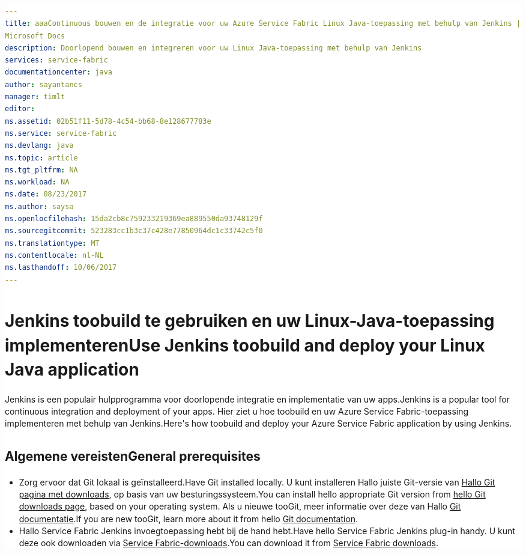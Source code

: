 ```yaml
---
title: aaaContinuous bouwen en de integratie voor uw Azure Service Fabric Linux Java-toepassing met behulp van Jenkins | Microsoft Docs
description: Doorlopend bouwen en integreren voor uw Linux Java-toepassing met behulp van Jenkins
services: service-fabric
documentationcenter: java
author: sayantancs
manager: timlt
editor: 
ms.assetid: 02b51f11-5d78-4c54-bb68-8e128677783e
ms.service: service-fabric
ms.devlang: java
ms.topic: article
ms.tgt_pltfrm: NA
ms.workload: NA
ms.date: 08/23/2017
ms.author: saysa
ms.openlocfilehash: 15da2cb8c759233219369ea889550da93748129f
ms.sourcegitcommit: 523283cc1b3c37c428e77850964dc1c33742c5f0
ms.translationtype: MT
ms.contentlocale: nl-NL
ms.lasthandoff: 10/06/2017
---
```

# <a name="use-jenkins-toobuild-and-deploy-your-linux-java-application"></a><span data-ttu-id="c968a-103">Jenkins toobuild te gebruiken en uw Linux-Java-toepassing implementeren</span><span class="sxs-lookup"><span data-stu-id="c968a-103">Use Jenkins toobuild and deploy your Linux Java application</span></span>
<span data-ttu-id="c968a-104">Jenkins is een populair hulpprogramma voor doorlopende integratie en implementatie van uw apps.</span><span class="sxs-lookup"><span data-stu-id="c968a-104">Jenkins is a popular tool for continuous integration and deployment of your apps.</span></span> <span data-ttu-id="c968a-105">Hier ziet u hoe toobuild en uw Azure Service Fabric-toepassing implementeren met behulp van Jenkins.</span><span class="sxs-lookup"><span data-stu-id="c968a-105">Here's how toobuild and deploy your Azure Service Fabric application by using Jenkins.</span></span>

## <a name="general-prerequisites"></a><span data-ttu-id="c968a-106">Algemene vereisten</span><span class="sxs-lookup"><span data-stu-id="c968a-106">General prerequisites</span></span>
- <span data-ttu-id="c968a-107">Zorg ervoor dat Git lokaal is geïnstalleerd.</span><span class="sxs-lookup"><span data-stu-id="c968a-107">Have Git installed locally.</span></span> <span data-ttu-id="c968a-108">U kunt installeren Hallo juiste Git-versie van [Hallo Git pagina met downloads](https://git-scm.com/downloads), op basis van uw besturingssysteem.</span><span class="sxs-lookup"><span data-stu-id="c968a-108">You can install hello appropriate Git version from [hello Git downloads page](https://git-scm.com/downloads), based on your operating system.</span></span> <span data-ttu-id="c968a-109">Als u nieuwe tooGit, meer informatie over deze van Hallo [Git documentatie](https://git-scm.com/docs).</span><span class="sxs-lookup"><span data-stu-id="c968a-109">If you are new tooGit, learn more about it from hello [Git documentation](https://git-scm.com/docs).</span></span>
- <span data-ttu-id="c968a-110">Hallo Service Fabric Jenkins invoegtoepassing hebt bij de hand hebt.</span><span class="sxs-lookup"><span data-stu-id="c968a-110">Have hello Service Fabric Jenkins plug-in handy.</span></span> <span data-ttu-id="c968a-111">U kunt deze ook downloaden via [Service Fabric-downloads](https://servicefabricdownloads.blob.core.windows.net/jenkins/serviceFabric.hpi).</span><span class="sxs-lookup"><span data-stu-id="c968a-111">You can download it from [Service Fabric downloads](https://servicefabricdownloads.blob.core.windows.net/jenkins/serviceFabric.hpi).</span></span>
